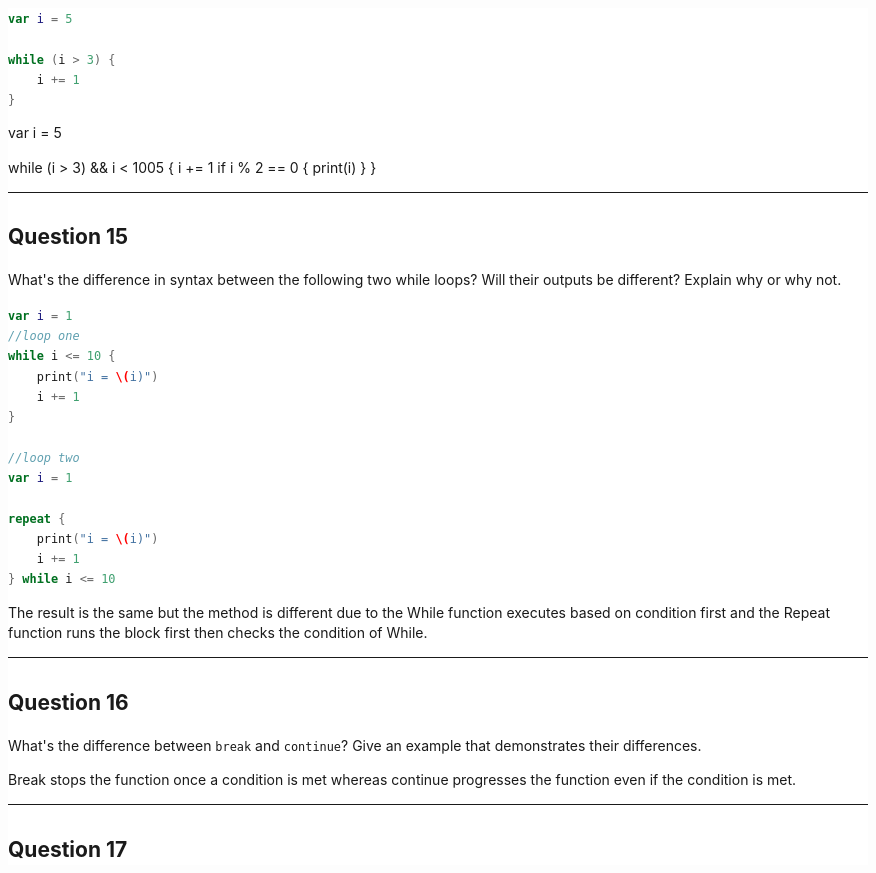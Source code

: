 ```swift
var i = 5

while (i > 3) {
    i += 1
}
```
var i = 5

while (i > 3) && i < 1005 {
i += 1
if i % 2 == 0 {
print(i)
}
}

***
## Question 15

What's the difference in syntax between the following two while loops?  Will their outputs be different?  Explain why or why not.

```swift
var i = 1
//loop one
while i <= 10 {
    print("i = \(i)")
    i += 1
}

//loop two
var i = 1

repeat {
    print("i = \(i)")
    i += 1
} while i <= 10
```
The result is the same but the method is different due to the While function executes based on condition first and the Repeat function runs the block first then checks the condition of While.

***
## Question 16

What's the difference between `break` and `continue`?  Give an example that demonstrates their differences.

Break stops the function once a condition is met whereas continue progresses the function even if the condition is met.

***
## Question 17
